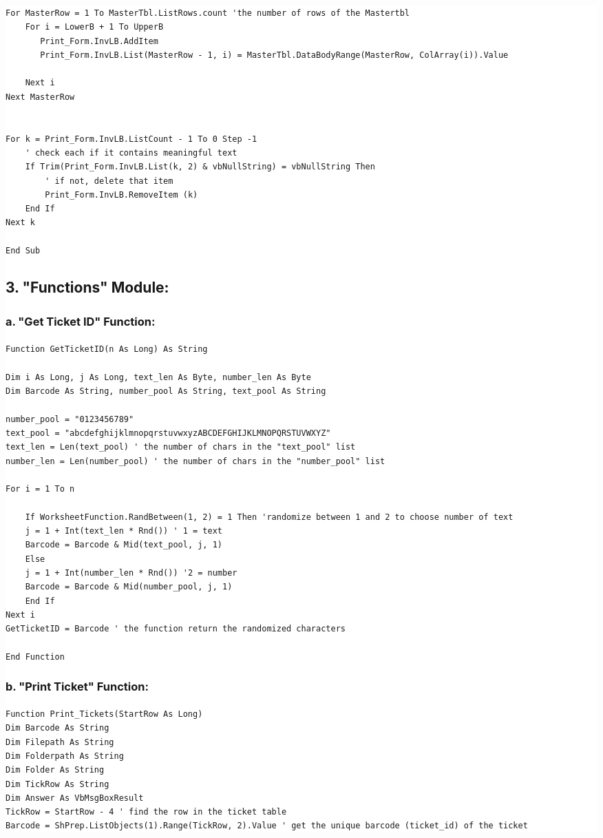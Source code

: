     
    For MasterRow = 1 To MasterTbl.ListRows.count 'the number of rows of the Mastertbl
        For i = LowerB + 1 To UpperB
           Print_Form.InvLB.AddItem
           Print_Form.InvLB.List(MasterRow - 1, i) = MasterTbl.DataBodyRange(MasterRow, ColArray(i)).Value
            
        Next i
    Next MasterRow
    
    
    For k = Print_Form.InvLB.ListCount - 1 To 0 Step -1
        ' check each if it contains meaningful text
        If Trim(Print_Form.InvLB.List(k, 2) & vbNullString) = vbNullString Then
            ' if not, delete that item
            Print_Form.InvLB.RemoveItem (k)
        End If
    Next k
    
    End Sub
## 3.  "Functions" Module:
### a. "Get Ticket ID" Function:
    Function GetTicketID(n As Long) As String
        
    Dim i As Long, j As Long, text_len As Byte, number_len As Byte
    Dim Barcode As String, number_pool As String, text_pool As String
    
    number_pool = "0123456789"
    text_pool = "abcdefghijklmnopqrstuvwxyzABCDEFGHIJKLMNOPQRSTUVWXYZ"
    text_len = Len(text_pool) ' the number of chars in the "text_pool" list
    number_len = Len(number_pool) ' the number of chars in the "number_pool" list
    
    For i = 1 To n
        
        If WorksheetFunction.RandBetween(1, 2) = 1 Then 'randomize between 1 and 2 to choose number of text
        j = 1 + Int(text_len * Rnd()) ' 1 = text
        Barcode = Barcode & Mid(text_pool, j, 1)
        Else
        j = 1 + Int(number_len * Rnd()) '2 = number
        Barcode = Barcode & Mid(number_pool, j, 1)
        End If
    Next i
    GetTicketID = Barcode ' the function return the randomized characters
    
    End Function

### b. "Print Ticket" Function:
    Function Print_Tickets(StartRow As Long)
    Dim Barcode As String
    Dim Filepath As String
    Dim Folderpath As String
    Dim Folder As String
    Dim TickRow As String
    Dim Answer As VbMsgBoxResult
    TickRow = StartRow - 4 ' find the row in the ticket table
    Barcode = ShPrep.ListObjects(1).Range(TickRow, 2).Value ' get the unique barcode (ticket_id) of the ticket
    